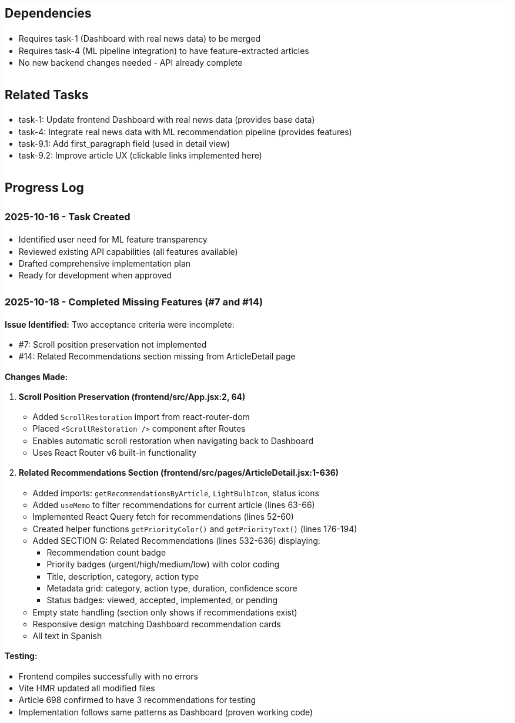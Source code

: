 ## Dependencies

- Requires task-1 (Dashboard with real news data) to be merged
- Requires task-4 (ML pipeline integration) to have feature-extracted articles
- No new backend changes needed - API already complete

## Related Tasks

- task-1: Update frontend Dashboard with real news data (provides base data)
- task-4: Integrate real news data with ML recommendation pipeline (provides features)
- task-9.1: Add first_paragraph field (used in detail view)
- task-9.2: Improve article UX (clickable links implemented here)

## Progress Log

### 2025-10-16 - Task Created
- Identified user need for ML feature transparency
- Reviewed existing API capabilities (all features available)
- Drafted comprehensive implementation plan
- Ready for development when approved

### 2025-10-18 - Completed Missing Features (#7 and #14)
**Issue Identified:** Two acceptance criteria were incomplete:
- #7: Scroll position preservation not implemented
- #14: Related Recommendations section missing from ArticleDetail page

**Changes Made:**

1. **Scroll Position Preservation (frontend/src/App.jsx:2, 64)**
   - Added `ScrollRestoration` import from react-router-dom
   - Placed `<ScrollRestoration />` component after Routes
   - Enables automatic scroll restoration when navigating back to Dashboard
   - Uses React Router v6 built-in functionality

2. **Related Recommendations Section (frontend/src/pages/ArticleDetail.jsx:1-636)**
   - Added imports: `getRecommendationsByArticle`, `LightBulbIcon`, status icons
   - Added `useMemo` to filter recommendations for current article (lines 63-66)
   - Implemented React Query fetch for recommendations (lines 52-60)
   - Created helper functions `getPriorityColor()` and `getPriorityText()` (lines 176-194)
   - Added SECTION G: Related Recommendations (lines 532-636) displaying:
     - Recommendation count badge
     - Priority badges (urgent/high/medium/low) with color coding
     - Title, description, category, action type
     - Metadata grid: category, action type, duration, confidence score
     - Status badges: viewed, accepted, implemented, or pending
   - Empty state handling (section only shows if recommendations exist)
   - Responsive design matching Dashboard recommendation cards
   - All text in Spanish

**Testing:**
- Frontend compiles successfully with no errors
- Vite HMR updated all modified files
- Article 698 confirmed to have 3 recommendations for testing
- Implementation follows same patterns as Dashboard (proven working code)
